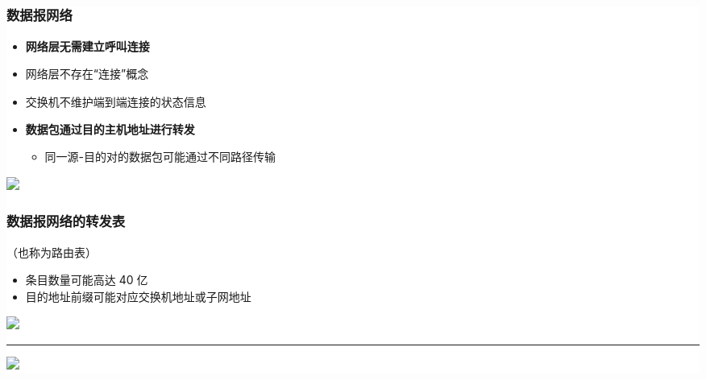 ### 数据报网络

-  **网络层无需建立呼叫连接**

  - 网络层不存在“连接”概念

  - 交换机不维护端到端连接的状态信息

- **数据包通过目的主机地址进行转发**
  - 同一源-目的对的数据包可能通过不同路径传输

![](/home/guan/Desktop/计算机网络/Images/4.4/1cc3d823-a2ad-4d8f-8351-33c1c38244e0.png)

### 数据报网络的转发表

（也称为路由表）

-  条目数量可能高达 40 亿
-  目的地址前缀可能对应交换机地址或子网地址

![](/home/guan/Desktop/计算机网络/Images/4.4/aaa85620-b906-4b09-913d-d35ef1d0836a.png)

---

![](/home/guan/Desktop/计算机网络/Images/4.4/eebef677-491d-4a2d-be4a-9a787d516a29.png)

